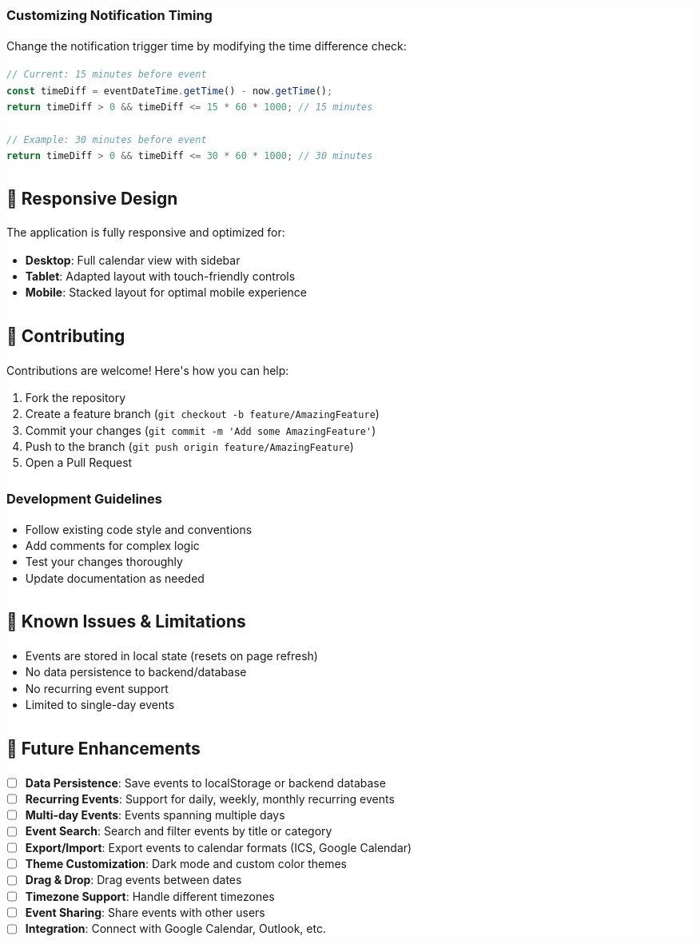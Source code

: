### Customizing Notification Timing

Change the notification trigger time by modifying the time difference check:

```javascript
// Current: 15 minutes before event
const timeDiff = eventDateTime.getTime() - now.getTime();
return timeDiff > 0 && timeDiff <= 15 * 60 * 1000; // 15 minutes

// Example: 30 minutes before event
return timeDiff > 0 && timeDiff <= 30 * 60 * 1000; // 30 minutes
```

## 📱 Responsive Design

The application is fully responsive and optimized for:

- **Desktop**: Full calendar view with sidebar
- **Tablet**: Adapted layout with touch-friendly controls
- **Mobile**: Stacked layout for optimal mobile experience

## 🤝 Contributing

Contributions are welcome! Here's how you can help:

1. Fork the repository
2. Create a feature branch (`git checkout -b feature/AmazingFeature`)
3. Commit your changes (`git commit -m 'Add some AmazingFeature'`)
4. Push to the branch (`git push origin feature/AmazingFeature`)
5. Open a Pull Request

### Development Guidelines

- Follow existing code style and conventions
- Add comments for complex logic
- Test your changes thoroughly
- Update documentation as needed

## 🐛 Known Issues & Limitations

- Events are stored in local state (resets on page refresh)
- No data persistence to backend/database
- No recurring event support
- Limited to single-day events

## 🔮 Future Enhancements

- [ ] **Data Persistence**: Save events to localStorage or backend database
- [ ] **Recurring Events**: Support for daily, weekly, monthly recurring events
- [ ] **Multi-day Events**: Events spanning multiple days
- [ ] **Event Search**: Search and filter events by title or category
- [ ] **Export/Import**: Export events to calendar formats (ICS, Google Calendar)
- [ ] **Theme Customization**: Dark mode and custom color themes
- [ ] **Drag & Drop**: Drag events between dates
- [ ] **Timezone Support**: Handle different timezones
- [ ] **Event Sharing**: Share events with other users
- [ ] **Integration**: Connect with Google Calendar, Outlook, etc.

